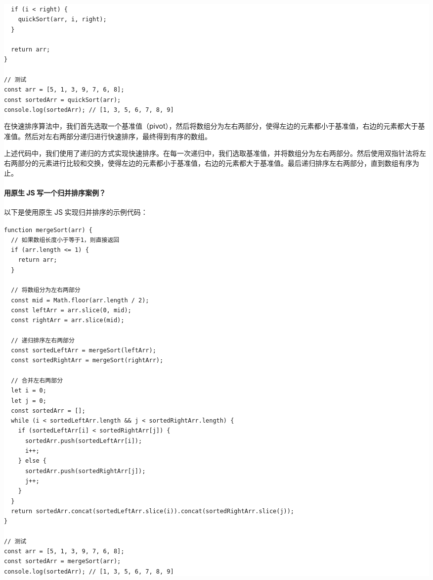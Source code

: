 ```
  if (i < right) {
    quickSort(arr, i, right);
  }

  return arr;
}

// 测试
const arr = [5, 1, 3, 9, 7, 6, 8];
const sortedArr = quickSort(arr);
console.log(sortedArr); // [1, 3, 5, 6, 7, 8, 9]
```

在快速排序算法中，我们首先选取一个基准值（pivot），然后将数组分为左右两部分，使得左边的元素都小于基准值，右边的元素都大于基准值。然后对左右两部分递归进行快速排序，最终得到有序的数组。

上述代码中，我们使用了递归的方式实现快速排序。在每一次递归中，我们选取基准值，并将数组分为左右两部分。然后使用双指针法将左右两部分的元素进行比较和交换，使得左边的元素都小于基准值，右边的元素都大于基准值。最后递归排序左右两部分，直到数组有序为止。

#### 用原生 JS 写一个归并排序案例？

以下是使用原生 JS 实现归并排序的示例代码：

```
function mergeSort(arr) {
  // 如果数组长度小于等于1，则直接返回
  if (arr.length <= 1) {
    return arr;
  }

  // 将数组分为左右两部分
  const mid = Math.floor(arr.length / 2);
  const leftArr = arr.slice(0, mid);
  const rightArr = arr.slice(mid);

  // 递归排序左右两部分
  const sortedLeftArr = mergeSort(leftArr);
  const sortedRightArr = mergeSort(rightArr);

  // 合并左右两部分
  let i = 0;
  let j = 0;
  const sortedArr = [];
  while (i < sortedLeftArr.length && j < sortedRightArr.length) {
    if (sortedLeftArr[i] < sortedRightArr[j]) {
      sortedArr.push(sortedLeftArr[i]);
      i++;
    } else {
      sortedArr.push(sortedRightArr[j]);
      j++;
    }
  }
  return sortedArr.concat(sortedLeftArr.slice(i)).concat(sortedRightArr.slice(j));
}

// 测试
const arr = [5, 1, 3, 9, 7, 6, 8];
const sortedArr = mergeSort(arr);
console.log(sortedArr); // [1, 3, 5, 6, 7, 8, 9]
```
